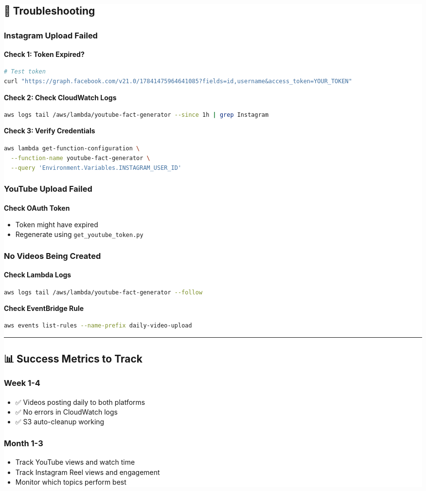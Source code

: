 
## 🐛 Troubleshooting

### Instagram Upload Failed

**Check 1: Token Expired?**
```bash
# Test token
curl "https://graph.facebook.com/v21.0/17841475964641085?fields=id,username&access_token=YOUR_TOKEN"
```

**Check 2: Check CloudWatch Logs**
```bash
aws logs tail /aws/lambda/youtube-fact-generator --since 1h | grep Instagram
```

**Check 3: Verify Credentials**
```bash
aws lambda get-function-configuration \
  --function-name youtube-fact-generator \
  --query 'Environment.Variables.INSTAGRAM_USER_ID'
```

### YouTube Upload Failed

**Check OAuth Token**
- Token might have expired
- Regenerate using `get_youtube_token.py`

### No Videos Being Created

**Check Lambda Logs**
```bash
aws logs tail /aws/lambda/youtube-fact-generator --follow
```

**Check EventBridge Rule**
```bash
aws events list-rules --name-prefix daily-video-upload
```

---

## 📊 Success Metrics to Track

### Week 1-4
- ✅ Videos posting daily to both platforms
- ✅ No errors in CloudWatch logs
- ✅ S3 auto-cleanup working

### Month 1-3
- Track YouTube views and watch time
- Track Instagram Reel views and engagement
- Monitor which topics perform best
